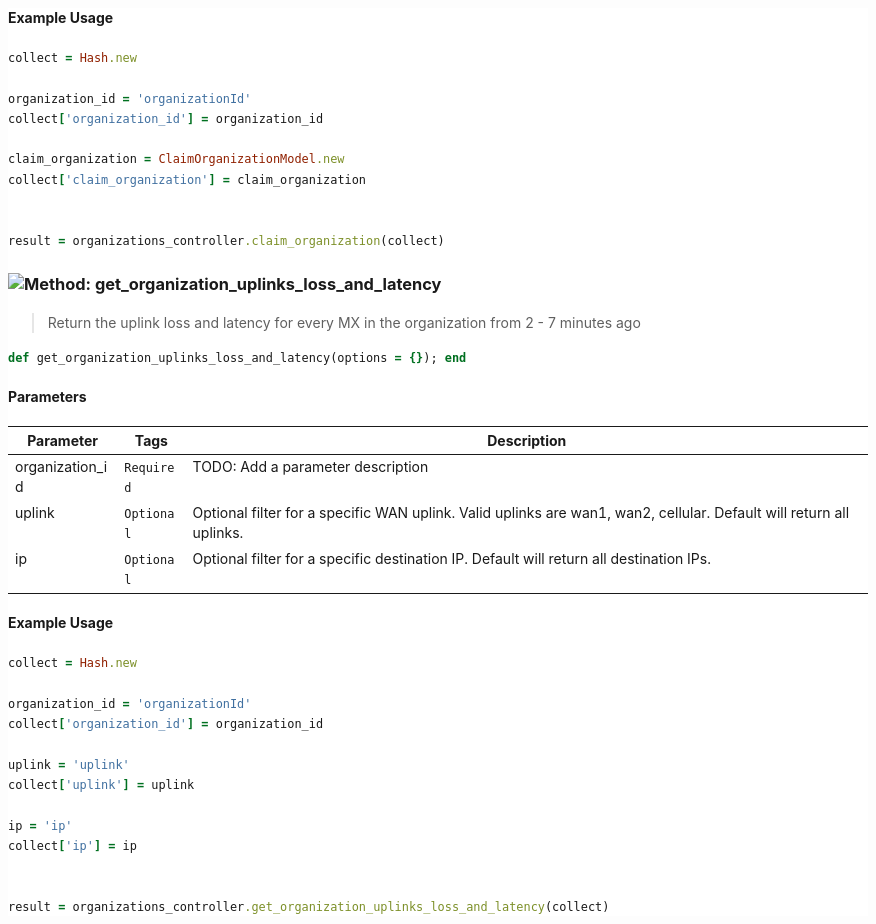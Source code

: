 
#### Example Usage

```ruby
collect = Hash.new

organization_id = 'organizationId'
collect['organization_id'] = organization_id

claim_organization = ClaimOrganizationModel.new
collect['claim_organization'] = claim_organization


result = organizations_controller.claim_organization(collect)

```


### <a name="get_organization_uplinks_loss_and_latency"></a>![Method: ](https://apidocs.io/img/method.png ".OrganizationsController.get_organization_uplinks_loss_and_latency") get_organization_uplinks_loss_and_latency

> Return the uplink loss and latency for every MX in the organization from 2 - 7 minutes ago


```ruby
def get_organization_uplinks_loss_and_latency(options = {}); end
```

#### Parameters

| Parameter | Tags | Description |
|-----------|------|-------------|
| organization_id |  ``` Required ```  | TODO: Add a parameter description |
| uplink |  ``` Optional ```  | Optional filter for a specific WAN uplink. Valid uplinks are wan1, wan2, cellular. Default will return all uplinks. |
| ip |  ``` Optional ```  | Optional filter for a specific destination IP. Default will return all destination IPs. |


#### Example Usage

```ruby
collect = Hash.new

organization_id = 'organizationId'
collect['organization_id'] = organization_id

uplink = 'uplink'
collect['uplink'] = uplink

ip = 'ip'
collect['ip'] = ip


result = organizations_controller.get_organization_uplinks_loss_and_latency(collect)

```
